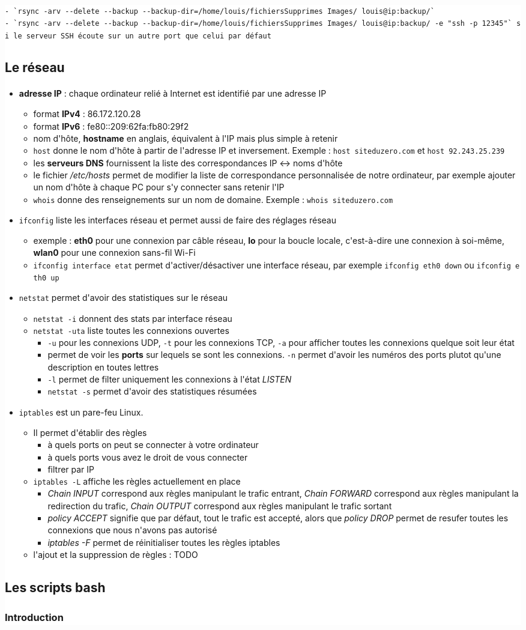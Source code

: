     - `rsync -arv --delete --backup --backup-dir=/home/louis/fichiersSupprimes Images/ louis@ip:backup/`
    - `rsync -arv --delete --backup --backup-dir=/home/louis/fichiersSupprimes Images/ louis@ip:backup/ -e "ssh -p 12345"` si le serveur SSH écoute sur un autre port que celui par défaut


## Le réseau

- **adresse IP** : chaque ordinateur relié à Internet est identifié par une adresse IP
  - format **IPv4** : 86.172.120.28
  - format **IPv6** : fe80::209:62fa:fb80:29f2
  - nom d'hôte, **hostname** en anglais, équivalent à l'IP mais plus simple à retenir
  - `host` donne le nom d'hôte à partir de l'adresse IP et inversement. Exemple : `host siteduzero.com` et `host 92.243.25.239`
  - les **serveurs DNS** fournissent la liste des correspondances IP <-> noms d'hôte
  - le fichier */etc/hosts* permet de modifier la liste de correspondance personnalisée de notre ordinateur, par exemple ajouter un nom d'hôte à chaque PC pour s'y connecter sans retenir l'IP
  -  `whois` donne des renseignements sur un nom de domaine. Exemple : `whois siteduzero.com`

- `ifconfig` liste les interfaces réseau et permet aussi de faire des réglages réseau
  - exemple : **eth0** pour une connexion par câble réseau, **lo** pour la boucle locale, c'est-à-dire une connexion à soi-même, **wlan0** pour une connexion sans-fil Wi-Fi
  - `ifconfig interface etat` permet d'activer/désactiver une interface réseau, par exemple `ifconfig eth0 down` ou `ifconfig eth0 up`
- `netstat` permet d'avoir des statistiques sur le réseau
  - `netstat -i` donnent des stats par interface réseau
  - `netstat -uta` liste toutes les connexions ouvertes
    - `-u` pour les connexions UDP, `-t` pour les connexions TCP, `-a` pour afficher toutes les connexions quelque soit leur état
    - permet de voir les **ports** sur lequels se sont les connexions. `-n` permet d'avoir les numéros des ports plutot qu'une description en toutes lettres
    - `-l` permet de filter uniquement les connexions à l'état *LISTEN*
    - `netstat -s` permet d'avoir des statistiques résumées

- `iptables` est un pare-feu Linux.
  - Il permet d'établir des règles
    - à quels ports on peut se connecter à votre ordinateur
    - à quels ports vous avez le droit de vous connecter
    - filtrer par IP
  - `iptables -L` affiche les règles actuellement en place
    - *Chain INPUT* correspond aux règles manipulant le trafic entrant, *Chain FORWARD* correspond aux règles manipulant la redirection du trafic, *Chain OUTPUT* correspond aux règles manipulant le trafic sortant
    - *policy ACCEPT* signifie que par défaut, tout le trafic est accepté, alors que *policy DROP* permet de resufer toutes les connexions que nous n'avons pas autorisé
    - *iptables -F* permet de réinitialiser toutes les règles iptables
  - l'ajout et la suppression de règles : TODO


## Les scripts bash

### Introduction
